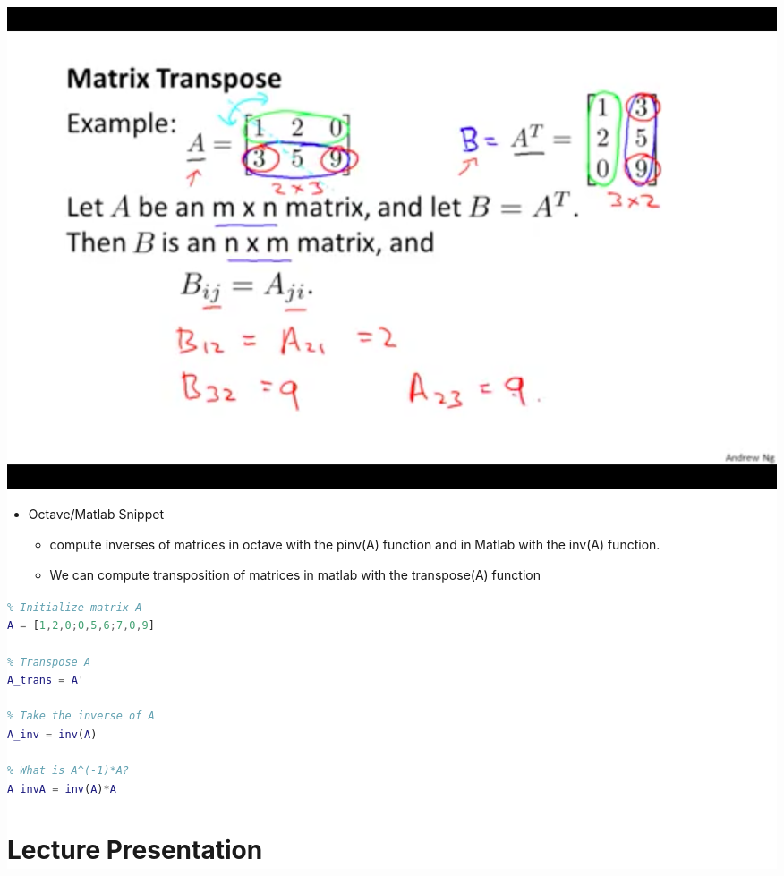   ![Transpose.png](/assets/images/ml-andrew-ng-week-1/transpose.png)

- Octave/Matlab Snippet

  - compute inverses of matrices in octave with the pinv(A) function and in Matlab with the inv(A) function.

  - We can compute transposition of matrices in matlab with the transpose(A) function

```matlab
% Initialize matrix A
A = [1,2,0;0,5,6;7,0,9]

% Transpose A
A_trans = A'

% Take the inverse of A
A_inv = inv(A)

% What is A^(-1)*A?
A_invA = inv(A)*A
```

# Lecture Presentation
